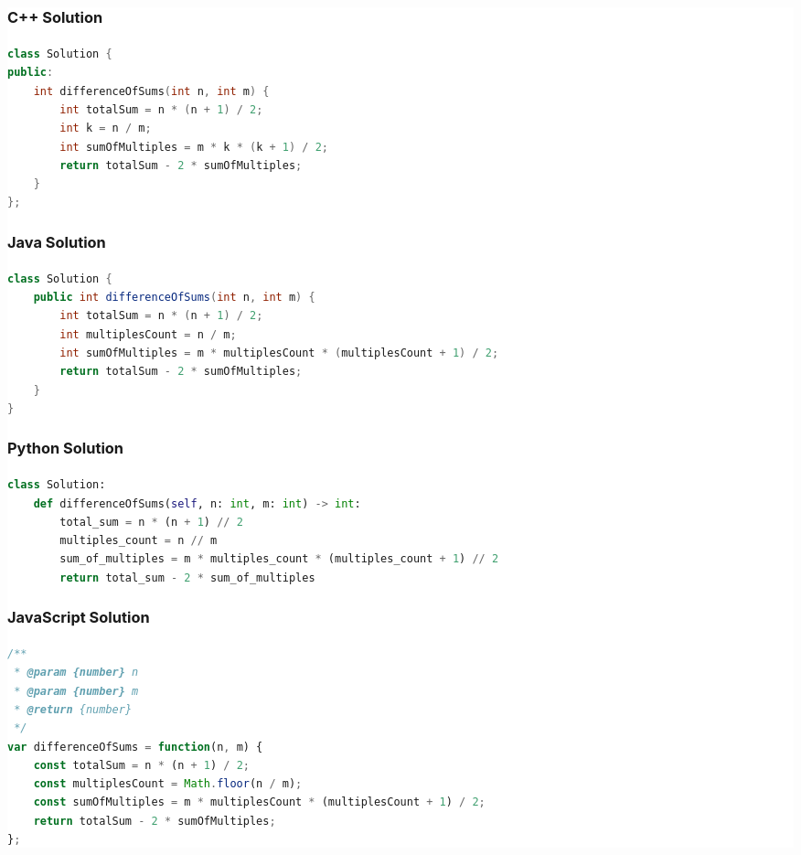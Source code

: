 ### C++ Solution

```cpp
class Solution {
public:
    int differenceOfSums(int n, int m) {
        int totalSum = n * (n + 1) / 2;
        int k = n / m;
        int sumOfMultiples = m * k * (k + 1) / 2;
        return totalSum - 2 * sumOfMultiples;
    }
};
```

### Java Solution

```java
class Solution {
    public int differenceOfSums(int n, int m) {
        int totalSum = n * (n + 1) / 2;
        int multiplesCount = n / m;
        int sumOfMultiples = m * multiplesCount * (multiplesCount + 1) / 2;
        return totalSum - 2 * sumOfMultiples;
    }
}
```

### Python Solution

```python
class Solution:
    def differenceOfSums(self, n: int, m: int) -> int:
        total_sum = n * (n + 1) // 2
        multiples_count = n // m
        sum_of_multiples = m * multiples_count * (multiples_count + 1) // 2
        return total_sum - 2 * sum_of_multiples
```

### JavaScript Solution

```javascript
/**
 * @param {number} n
 * @param {number} m
 * @return {number}
 */
var differenceOfSums = function(n, m) {
    const totalSum = n * (n + 1) / 2;
    const multiplesCount = Math.floor(n / m);
    const sumOfMultiples = m * multiplesCount * (multiplesCount + 1) / 2;
    return totalSum - 2 * sumOfMultiples;
};
```
